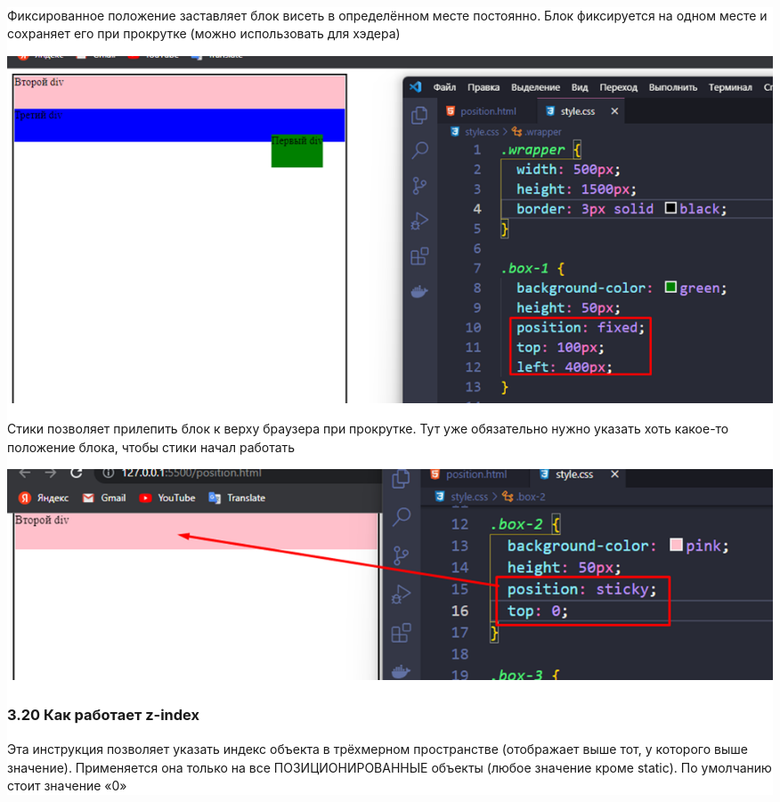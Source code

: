 Фиксированное положение заставляет блок висеть в определённом месте постоянно. Блок фиксируется на одном месте и сохраняет его при прокрутке (можно использовать для хэдера)

![](_png/Pasted%20image%2020220907194010.png)

Стики позволяет прилепить блок к верху браузера при прокрутке. Тут уже обязательно нужно указать хоть какое-то положение блока, чтобы стики начал работать

![](_png/Pasted%20image%2020220907194020.png)

### **3.20 Как работает z-index**

Эта инструкция позволяет указать индекс объекта в трёхмерном пространстве (отображает выше тот, у которого выше значение). Применяется она только на все ПОЗИЦИОНИРОВАННЫЕ объекты (любое значение кроме static). По умолчанию стоит значение «0»
